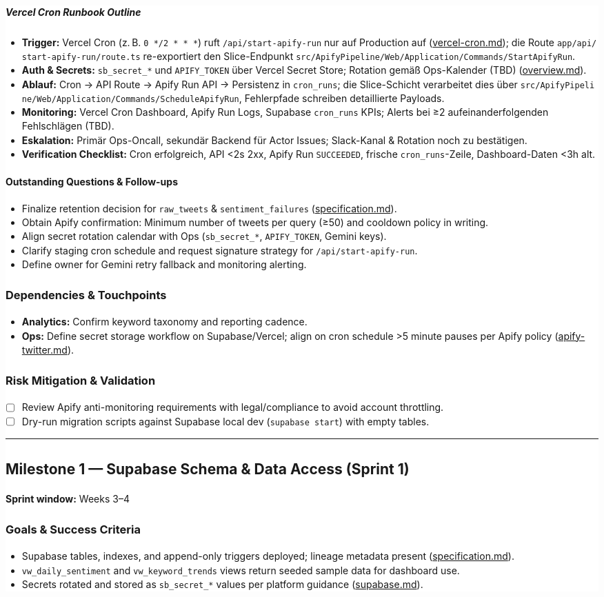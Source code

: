 ##### Vercel Cron Runbook Outline
- **Trigger:** Vercel Cron (z. B. `0 */2 * * *`) ruft `/api/start-apify-run` nur auf Production auf ([vercel-cron.md](file:///home/prinova/CodeProjects/agent-vibes/docs/apify-pipeline/web-results/vercel-cron.md#L4-L14)); die Route `app/api/start-apify-run/route.ts` re-exportiert den Slice-Endpunkt `src/ApifyPipeline/Web/Application/Commands/StartApifyRun`.
- **Auth & Secrets:** `sb_secret_*` und `APIFY_TOKEN` über Vercel Secret Store; Rotation gemäß Ops-Kalender (TBD) ([overview.md](file:///home/prinova/CodeProjects/agent-vibes/docs/apify-pipeline/overview.md#L15-L22)).
- **Ablauf:** Cron -> API Route -> Apify Run API -> Persistenz in `cron_runs`; die Slice-Schicht verarbeitet dies über `src/ApifyPipeline/Web/Application/Commands/ScheduleApifyRun`, Fehlerpfade schreiben detaillierte Payloads.
- **Monitoring:** Vercel Cron Dashboard, Apify Run Logs, Supabase `cron_runs` KPIs; Alerts bei ≥2 aufeinanderfolgenden Fehlschlägen (TBD).
- **Eskalation:** Primär Ops-Oncall, sekundär Backend für Actor Issues; Slack-Kanal & Rotation noch zu bestätigen.
- **Verification Checklist:** Cron erfolgreich, API <2s 2xx, Apify Run `SUCCEEDED`, frische `cron_runs`-Zeile, Dashboard-Daten <3h alt.

#### Outstanding Questions & Follow-ups
- Finalize retention decision for `raw_tweets` & `sentiment_failures` ([specification.md](file:///home/prinova/CodeProjects/agent-vibes/docs/apify-pipeline/specification.md#L162)).
- Obtain Apify confirmation: Minimum number of tweets per query (≥50) and cooldown policy in writing.
- Align secret rotation calendar with Ops (`sb_secret_*`, `APIFY_TOKEN`, Gemini keys).
- Clarify staging cron schedule and request signature strategy for `/api/start-apify-run`.
- Define owner for Gemini retry fallback and monitoring alerting.

### Dependencies & Touchpoints
- **Analytics:** Confirm keyword taxonomy and reporting cadence.
- **Ops:** Define secret storage workflow on Supabase/Vercel; align on cron schedule >5 minute pauses per Apify policy ([apify-twitter.md](file:///home/prinova/CodeProjects/agent-vibes/docs/apify-pipeline/web-results/apify-twitter.md#L8-L21)).

### Risk Mitigation & Validation
- [ ] Review Apify anti-monitoring requirements with legal/compliance to avoid account throttling.
- [ ] Dry-run migration scripts against Supabase local dev (`supabase start`) with empty tables.

---

## Milestone 1 — Supabase Schema & Data Access (Sprint 1)
**Sprint window:** Weeks 3–4

### Goals & Success Criteria
- Supabase tables, indexes, and append-only triggers deployed; lineage metadata present ([specification.md](file:///home/prinova/CodeProjects/agent-vibes/docs/apify-pipeline/specification.md#L64-L117)).
- `vw_daily_sentiment` and `vw_keyword_trends` views return seeded sample data for dashboard use.
- Secrets rotated and stored as `sb_secret_*` values per platform guidance ([supabase.md](file:///home/prinova/CodeProjects/agent-vibes/docs/apify-pipeline/web-results/supabase.md#L7-L15)).
